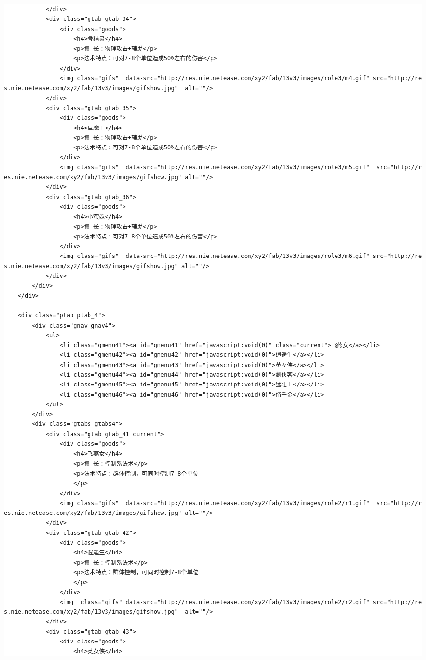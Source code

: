 	            </div>
	            <div class="gtab gtab_34">
	                <div class="goods">
	                    <h4>骨精灵</h4>
	                    <p>擅 长：物理攻击+辅助</p>
	                    <p>法术特点：可对7-8个单位造成50%左右的伤害</p>
	                </div>
	                <img class="gifs"  data-src="http://res.nie.netease.com/xy2/fab/13v3/images/role3/m4.gif" src="http://res.nie.netease.com/xy2/fab/13v3/images/gifshow.jpg"  alt=""/>
	            </div>
	            <div class="gtab gtab_35">
	                <div class="goods">
	                    <h4>巨魔王</h4>
	                    <p>擅 长：物理攻击+辅助</p>
	                    <p>法术特点：可对7-8个单位造成50%左右的伤害</p>
	                </div>
	                <img class="gifs"  data-src="http://res.nie.netease.com/xy2/fab/13v3/images/role3/m5.gif"  src="http://res.nie.netease.com/xy2/fab/13v3/images/gifshow.jpg" alt=""/>
	            </div>
	            <div class="gtab gtab_36">
	                <div class="goods">
	                    <h4>小蛮妖</h4>
	                    <p>擅 长：物理攻击+辅助</p>
	                    <p>法术特点：可对7-8个单位造成50%左右的伤害</p>
	                </div>
	                <img class="gifs"  data-src="http://res.nie.netease.com/xy2/fab/13v3/images/role3/m6.gif" src="http://res.nie.netease.com/xy2/fab/13v3/images/gifshow.jpg" alt=""/>
	            </div>
	        </div>
	    </div>
	
	    <div class="ptab ptab_4">
	        <div class="gnav gnav4">
	            <ul>
	                <li class="gmenu41"><a id="gmenu41" href="javascript:void(0)" class="current">飞燕女</a></li>
	                <li class="gmenu42"><a id="gmenu42" href="javascript:void(0)">逍遥生</a></li>
	                <li class="gmenu43"><a id="gmenu43" href="javascript:void(0)">英女侠</a></li>
	                <li class="gmenu44"><a id="gmenu44" href="javascript:void(0)">剑侠客</a></li>
	                <li class="gmenu45"><a id="gmenu45" href="javascript:void(0)">猛壮士</a></li>
	                <li class="gmenu46"><a id="gmenu46" href="javascript:void(0)">俏千金</a></li>
	            </ul>
	        </div>
	        <div class="gtabs gtabs4">
	            <div class="gtab gtab_41 current">
	                <div class="goods">
	                    <h4>飞燕女</h4>
	                    <p>擅 长：控制系法术</p>
	                    <p>法术特点：群体控制，可同时控制7-8个单位
	                    </p>
	                </div>
	                <img class="gifs"  data-src="http://res.nie.netease.com/xy2/fab/13v3/images/role2/r1.gif"  src="http://res.nie.netease.com/xy2/fab/13v3/images/gifshow.jpg" alt=""/>
	            </div>
	            <div class="gtab gtab_42">
	                <div class="goods">
	                    <h4>逍遥生</h4>
	                    <p>擅 长：控制系法术</p>
	                    <p>法术特点：群体控制，可同时控制7-8个单位
	                    </p>
	                </div>
	                <img  class="gifs" data-src="http://res.nie.netease.com/xy2/fab/13v3/images/role2/r2.gif" src="http://res.nie.netease.com/xy2/fab/13v3/images/gifshow.jpg"  alt=""/>
	            </div>
	            <div class="gtab gtab_43">
	                <div class="goods">
	                    <h4>英女侠</h4>